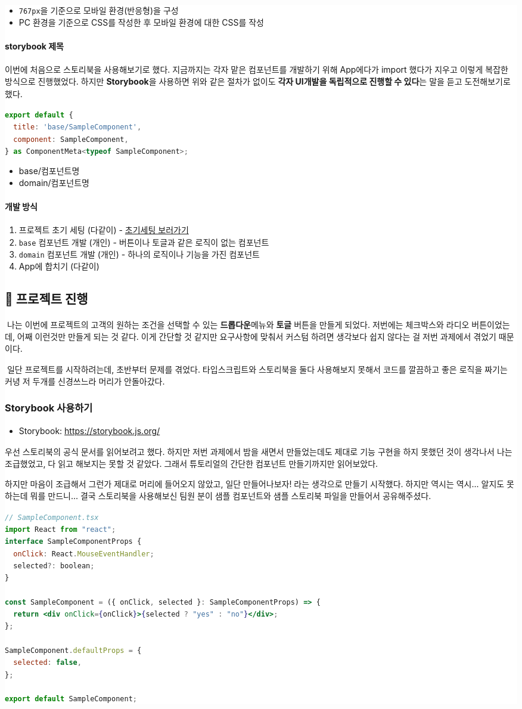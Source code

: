 - `767px`을 기준으로 모바일 환경(반응형)을 구성
- PC 환경을 기준으로 CSS를 작성한 후 모바일 환경에 대한 CSS를 작성

#### storybook 제목

이번에 처음으로 스토리북을 사용해보기로 했다. 지금까지는 각자 맡은 컴포넌트를 개발하기 위해 App에다가 import 했다가 지우고 이렇게 복잡한 방식으로 진행했었다. 하지만 **Storybook**을 사용하면 위와 같은 절차가 없이도 **각자 UI개발을 독립적으로 진행할 수 있다**는 말을 듣고 도전해보기로 했다.

```jsx
export default {
  title: 'base/SampleComponent',
  component: SampleComponent,
} as ComponentMeta<typeof SampleComponent>;
```

- base/컴포넌트명
- domain/컴포넌트명

#### 개발 방식

1. 프로젝트 초기 세팅 (다같이) - [초기세팅 보러가기](./TeamProjectSettings.md)
2. `base` 컴포넌트 개발 (개인) - 버튼이나 토글과 같은 로직이 없는 컴포넌트
3. `domain` 컴포넌트 개발 (개인) - 하나의 로직이나 기능을 가진 컴포넌트
4. App에 합치기 (다같이)

## :running: 프로젝트 진행

&nbsp;나는 이번에 프로젝트의 고객의 원하는 조건을 선택할 수 있는 **드롭다운**메뉴와 **토글** 버튼을 만들게 되었다. 저번에는 체크박스와 라디오 버튼이었는데, 어째 이런것만 만들게 되는 것 같다. 이게 간단할 것 같지만 요구사항에 맞춰서 커스텀 하려면 생각보다 쉽지 않다는 걸 저번 과제에서 겪었기 때문이다.

&nbsp;일단 프로젝트를 시작하려는데, 초반부터 문제를 겪었다. 타입스크립트와 스토리북을 둘다 사용해보지 못해서 코드를 깔끔하고 좋은 로직을 짜기는 커녕 저 두개를 신경쓰느라 머리가 안돌아갔다.

### Storybook 사용하기

- Storybook: https://storybook.js.org/

우선 스토리북의 공식 문서를 읽어보려고 했다. 하지만 저번 과제에서 밤을 새면서 만들었는데도 제대로 기능 구현을 하지 못했던 것이 생각나서 나는 조급했었고, 다 읽고 해보지는 못할 것 같았다. 그래서 튜토리얼의 간단한 컴포넌트 만들기까지만 읽어보았다.

하지만 마음이 조급해서 그런가 제대로 머리에 들어오지 않았고, 일단 만들어나보자! 라는 생각으로 만들기 시작했다. 하지만 역시는 역시... 알지도 못하는데 뭐를 만드니... 결국 스토리북을 사용해보신 팀원 분이 샘플 컴포넌트와 샘플 스토리북 파일을 만들어서 공유해주셨다.

```jsx
// SampleComponent.tsx
import React from "react";
interface SampleComponentProps {
  onClick: React.MouseEventHandler;
  selected?: boolean;
}

const SampleComponent = ({ onClick, selected }: SampleComponentProps) => {
  return <div onClick={onClick}>{selected ? "yes" : "no"}</div>;
};

SampleComponent.defaultProps = {
  selected: false,
};

export default SampleComponent;
```
